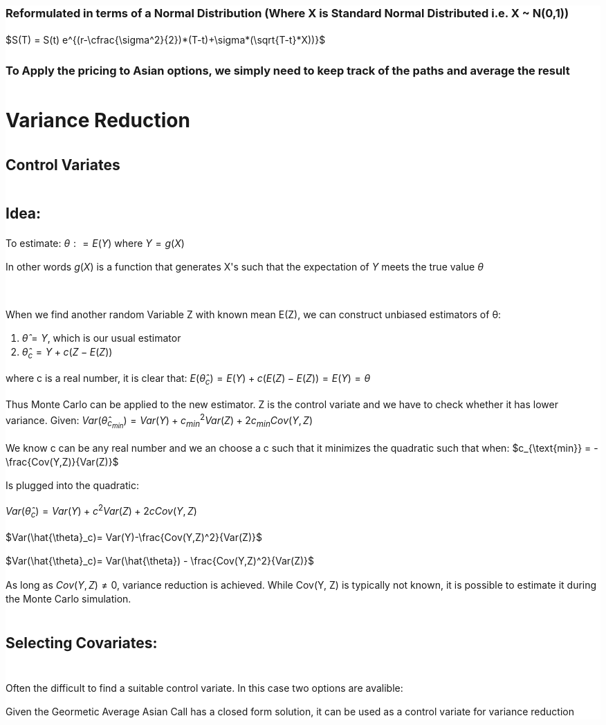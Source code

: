 ### Reformulated in terms of a Normal Distribution (Where X is Standard Normal Distributed i.e. X ~ N(0,1))
$S(T) = S(t) e^{(r-\cfrac{\sigma^2}{2})*(T-t)+\sigma*(\sqrt{T-t}*X))}$

### To Apply the pricing to Asian options, we simply need to keep track of the paths and average the result
#
# Variance Reduction
## Control Variates
#
## Idea:

To estimate: $\theta: = E(Y)$ where $Y = g(X)$

In other words $g(X)$ is a function that generates X's such that the expectation of $Y$ meets the true value $\theta$

&nbsp;

When we find another random Variable Z with known mean E(Z), we can construct unbiased estimators of θ:
1. $\hat{\theta} = Y$, which is our usual estimator
2. $\hat{\theta}_c = Y + c(Z - E(Z))$ 

where c is a real number, it is clear that: $E(\hat{\theta}_c) = E(Y) + c(E(Z) - E(Z)) = E(Y) = \theta$

Thus Monte Carlo can be applied to the new estimator. Z is the control variate and we have to check whether it has lower variance. Given: $Var(\hat{\theta}_{c_{min}}) = Var(Y) + c_{min}^2 Var(Z) + 2c_{min}Cov(Y,Z)$

We know c can be any real number and we an choose a c such that it minimizes the quadratic such that when: $c_{\text{min}} = -\frac{Cov(Y,Z)}{Var(Z)}$

Is plugged into the quadratic:

$Var(\hat{\theta}_c) = Var(Y) + c^2 Var(Z) + 2c Cov(Y,Z)$

$Var(\hat{\theta}_c)= Var(Y)-\frac{Cov(Y,Z)^2}{Var(Z)}$

$Var(\hat{\theta}_c)= Var(\hat{\theta}) - \frac{Cov(Y,Z)^2}{Var(Z)}$

As long as $Cov(Y, Z) \neq 0$, variance reduction is achieved. While Cov(Y, Z) is typically not known, it is possible to estimate it during the Monte Carlo simulation.
#
## Selecting Covariates:
#

Often the difficult to find a suitable control variate. In this case two options are avalible:

Given the Geormetic Average Asian Call has a closed form solution, it can be used as a control variate for variance reduction
